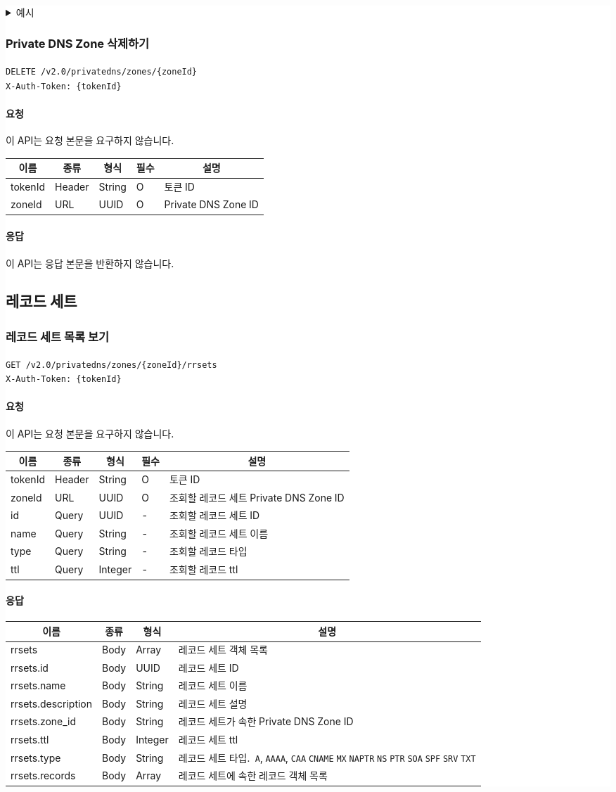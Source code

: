 <details><summary>예시</summary></details>

### Private DNS Zone 삭제하기

```
DELETE /v2.0/privatedns/zones/{zoneId}
X-Auth-Token: {tokenId}
```

#### 요청


이 API는 요청 본문을 요구하지 않습니다.

| 이름      | 종류 | 형식 | 필수 | 설명                  |
|---------| --- | --- | --- |---------------------|
| tokenId | Header | String | O | 토큰 ID               |
| zoneId  | URL | UUID | O | Private DNS Zone ID |

#### 응답

이 API는 응답 본문을 반환하지 않습니다.

## 레코드 세트 
### 레코드 세트 목록 보기


```
GET /v2.0/privatedns/zones/{zoneId}/rrsets
X-Auth-Token: {tokenId}
```

#### 요청
이 API는 요청 본문을 요구하지 않습니다.

| 이름      | 종류     | 형식      | 필수 | 설명                              |
|---------|--------|---------| --- |---------------------------------|
| tokenId | Header | String  | O | 토큰 ID                           |
| zoneId  | URL    | UUID    | O | 조회할 레코드 세트 Private DNS Zone ID |
| id      | Query  | UUID    | - | 조회할 레코드 세트 ID                  |
| name    | Query  | String  | - | 조회할 레코드 세트 이름                   |
| type    | Query  | String  | - | 조회할 레코드 타입                     |
| ttl     | Query  | Integer | - | 조회할 레코드 ttl                    |

#### 응답

| 이름                     | 종류 | 형식      | 설명                                                                                      |
|------------------------| --- |---------|-----------------------------------------------------------------------------------------|
| rrsets                 | Body | Array   | 레코드 세트 객체 목록                                                                            |
| rrsets.id              | Body | UUID    | 레코드 세트 ID                                                                              |
| rrsets.name            | Body | String  | 레코드 세트 이름                                                                              |
| rrsets.description     | Body | String  | 레코드 세트 설명                                                                              |
| rrsets.zone_id         | Body | String  | 레코드 세트가 속한 Private DNS Zone ID                                                          |
| rrsets.ttl             | Body | Integer | 레코드 세트 ttl                                                                             |
| rrsets.type            | Body | String  | 레코드 세트 타입.  `A`, `AAAA`, `CAA` `CNAME` `MX` `NAPTR` `NS` `PTR` `SOA` `SPF` `SRV` `TXT` |
 | rrsets.records         | Body | Array   | 레코드 세트에 속한 레코드 객체 목록                                                                    |